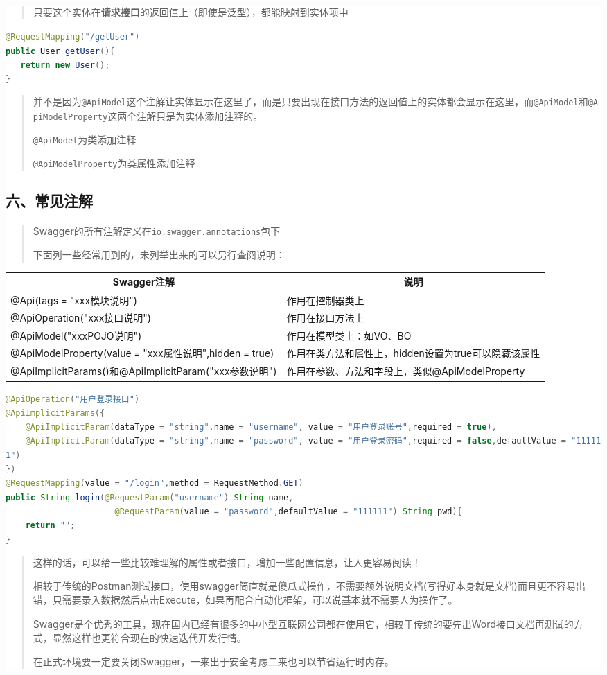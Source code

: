 > 只要这个实体在**请求接口**的返回值上（即使是泛型），都能映射到实体项中

```java
@RequestMapping("/getUser")
public User getUser(){
   return new User();
}
```

> 并不是因为`@ApiModel`这个注解让实体显示在这里了，而是只要出现在接口方法的返回值上的实体都会显示在这里，而`@ApiModel`和`@ApiModelProperty`这两个注解只是为实体添加注释的。
>
> `@ApiModel`为类添加注释
>
> `@ApiModelProperty`为类属性添加注释

## **六、常见注解**

> Swagger的所有注解定义在`io.swagger.annotations`包下
>
> 下面列一些经常用到的，未列举出来的可以另行查阅说明：

| Swagger注解                                            | 说明                                                 |
| ------------------------------------------------------ | ---------------------------------------------------- |
| @Api(tags = "xxx模块说明")                             | 作用在控制器类上                                     |
| @ApiOperation("xxx接口说明")                           | 作用在接口方法上                                     |
| @ApiModel("xxxPOJO说明")                               | 作用在模型类上：如VO、BO                             |
| @ApiModelProperty(value = "xxx属性说明",hidden = true) | 作用在类方法和属性上，hidden设置为true可以隐藏该属性 |
| @ApiImplicitParams()和@ApiImplicitParam("xxx参数说明") | 作用在参数、方法和字段上，类似@ApiModelProperty      |

```java
@ApiOperation("用户登录接口")
@ApiImplicitParams({
    @ApiImplicitParam(dataType = "string",name = "username", value = "用户登录账号",required = true),
    @ApiImplicitParam(dataType = "string",name = "password", value = "用户登录密码",required = false,defaultValue = "111111")
})
@RequestMapping(value = "/login",method = RequestMethod.GET)
public String login(@RequestParam("username") String name,
                      @RequestParam(value = "password",defaultValue = "111111") String pwd){
    return "";
}
```

> 这样的话，可以给一些比较难理解的属性或者接口，增加一些配置信息，让人更容易阅读！
>
> 相较于传统的Postman测试接口，使用swagger简直就是傻瓜式操作，不需要额外说明文档(写得好本身就是文档)而且更不容易出错，只需要录入数据然后点击Execute，如果再配合自动化框架，可以说基本就不需要人为操作了。
>
> Swagger是个优秀的工具，现在国内已经有很多的中小型互联网公司都在使用它，相较于传统的要先出Word接口文档再测试的方式，显然这样也更符合现在的快速迭代开发行情。
>
> 在正式环境要一定要关闭Swagger，一来出于安全考虑二来也可以节省运行时内存。

